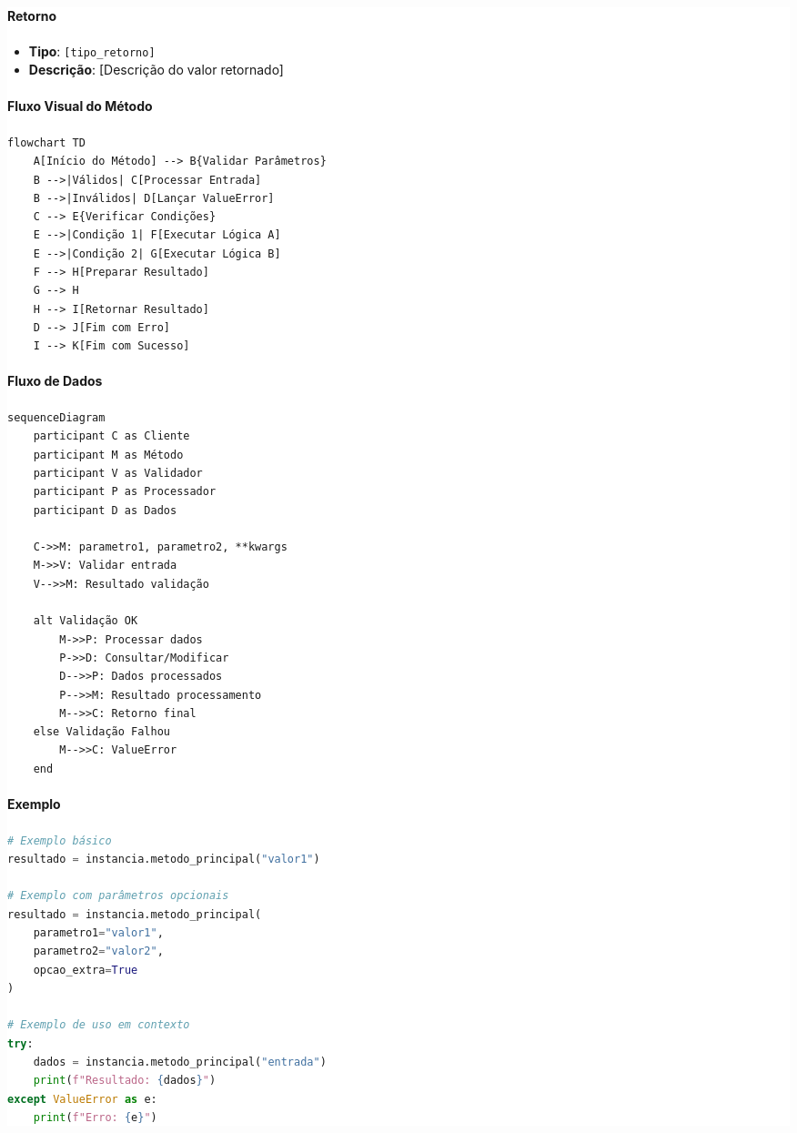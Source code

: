 #### Retorno

- **Tipo**: `[tipo_retorno]`
- **Descrição**: [Descrição do valor retornado]

#### Fluxo Visual do Método

```mermaid
flowchart TD
    A[Início do Método] --> B{Validar Parâmetros}
    B -->|Válidos| C[Processar Entrada]
    B -->|Inválidos| D[Lançar ValueError]
    C --> E{Verificar Condições}
    E -->|Condição 1| F[Executar Lógica A]
    E -->|Condição 2| G[Executar Lógica B]
    F --> H[Preparar Resultado]
    G --> H
    H --> I[Retornar Resultado]
    D --> J[Fim com Erro]
    I --> K[Fim com Sucesso]
```

#### Fluxo de Dados

```mermaid
sequenceDiagram
    participant C as Cliente
    participant M as Método
    participant V as Validador
    participant P as Processador
    participant D as Dados
    
    C->>M: parametro1, parametro2, **kwargs
    M->>V: Validar entrada
    V-->>M: Resultado validação
    
    alt Validação OK
        M->>P: Processar dados
        P->>D: Consultar/Modificar
        D-->>P: Dados processados
        P-->>M: Resultado processamento
        M-->>C: Retorno final
    else Validação Falhou
        M-->>C: ValueError
    end
```

#### Exemplo

```python
# Exemplo básico
resultado = instancia.metodo_principal("valor1")

# Exemplo com parâmetros opcionais
resultado = instancia.metodo_principal(
    parametro1="valor1",
    parametro2="valor2",
    opcao_extra=True
)

# Exemplo de uso em contexto
try:
    dados = instancia.metodo_principal("entrada")
    print(f"Resultado: {dados}")
except ValueError as e:
    print(f"Erro: {e}")
```